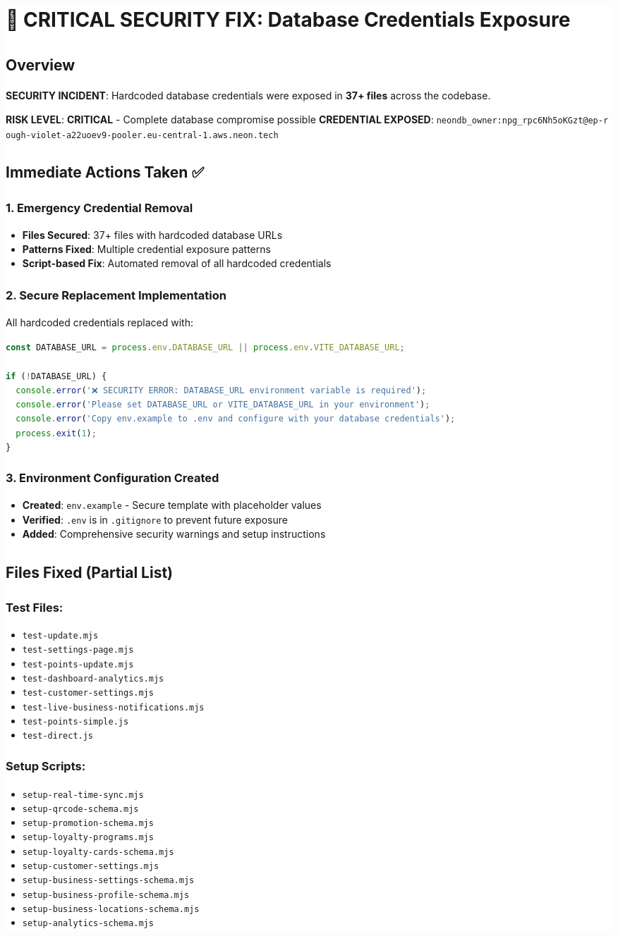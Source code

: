 # 🚨 CRITICAL SECURITY FIX: Database Credentials Exposure

## Overview
**SECURITY INCIDENT**: Hardcoded database credentials were exposed in **37+ files** across the codebase.

**RISK LEVEL**: **CRITICAL** - Complete database compromise possible
**CREDENTIAL EXPOSED**: `neondb_owner:npg_rpc6Nh5oKGzt@ep-rough-violet-a22uoev9-pooler.eu-central-1.aws.neon.tech`

## Immediate Actions Taken ✅

### 1. **Emergency Credential Removal**
- **Files Secured**: 37+ files with hardcoded database URLs
- **Patterns Fixed**: Multiple credential exposure patterns
- **Script-based Fix**: Automated removal of all hardcoded credentials

### 2. **Secure Replacement Implementation**
All hardcoded credentials replaced with:
```javascript
const DATABASE_URL = process.env.DATABASE_URL || process.env.VITE_DATABASE_URL;

if (!DATABASE_URL) {
  console.error('❌ SECURITY ERROR: DATABASE_URL environment variable is required');
  console.error('Please set DATABASE_URL or VITE_DATABASE_URL in your environment');
  console.error('Copy env.example to .env and configure with your database credentials');
  process.exit(1);
}
```

### 3. **Environment Configuration Created**
- **Created**: `env.example` - Secure template with placeholder values
- **Verified**: `.env` is in `.gitignore` to prevent future exposure
- **Added**: Comprehensive security warnings and setup instructions

## Files Fixed (Partial List)

### **Test Files**:
- `test-update.mjs`
- `test-settings-page.mjs` 
- `test-points-update.mjs`
- `test-dashboard-analytics.mjs`
- `test-customer-settings.mjs`
- `test-live-business-notifications.mjs`
- `test-points-simple.js`
- `test-direct.js`

### **Setup Scripts**:
- `setup-real-time-sync.mjs`
- `setup-qrcode-schema.mjs`
- `setup-promotion-schema.mjs`
- `setup-loyalty-programs.mjs`
- `setup-loyalty-cards-schema.mjs`
- `setup-customer-settings.mjs`
- `setup-business-settings-schema.mjs`
- `setup-business-profile-schema.mjs`
- `setup-business-locations-schema.mjs`
- `setup-analytics-schema.mjs`
